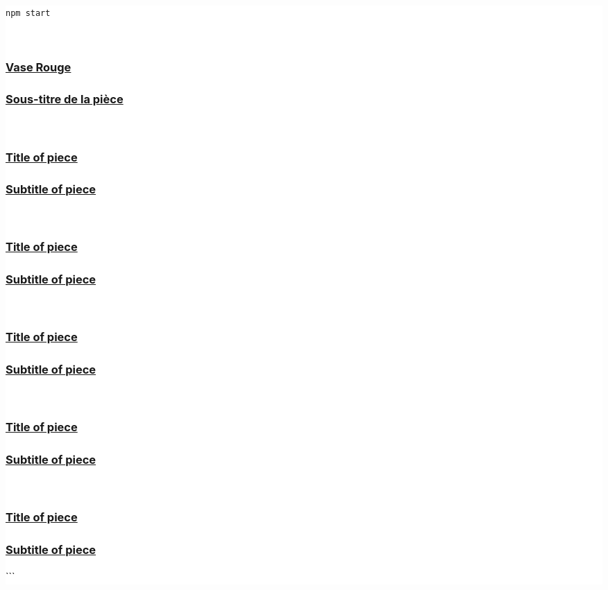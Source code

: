 ```npm start```
  </article>
  <article class="fl w-100 w-50-m  w-25-ns pa2-ns">
    <div class="aspect-ratio aspect-ratio--1x1">
      <img style="background-image:url(http://jekyll-for-craftman.netlify.com/images/medium/raku-Vases+vase-rouge-bomb%C3%A9+principal+yasefanprod.jpg);" 
      class="db bg-center cover aspect-ratio--object" />
    </div>
    <a href="#0" class="ph2 ph0-ns pb3 link db">
      <h3 class="f5 f4-ns mb0 black-90">Vase Rouge</h3>
      <h3 class="f6 f5 fw4 mt2 black-60">Sous-titre de la pièce</h3>
    </a>
  </article>
  <article class="fl w-100 w-50-m  w-25-ns pa2-ns">
    <div class="aspect-ratio aspect-ratio--1x1">
      <img style="background-image:url(http://mrmrs.github.io/images/0004.jpg);" 
      class="db bg-center cover aspect-ratio--object" />
    </div>
    <a href="#0" class="ph2 ph0-ns pb3 link db">
      <h3 class="f5 f4-ns mb0 black-90">Title of piece</h3>
      <h3 class="f6 f5 fw4 mt2 black-60">Subtitle of piece</h3>
    </a>
  </article>
  <article class="fl w-100 w-50-m  w-25-ns pa2-ns">
    <div class="aspect-ratio aspect-ratio--1x1">
      <img style="background-image:url(http://mrmrs.github.io/images/0007.jpg);" 
      class="db bg-center cover aspect-ratio--object" />
    </div>
    <a href="#0" class="ph2 ph0-ns pb3 link db">
      <h3 class="f5 f4-ns mb0 black-90">Title of piece</h3>
      <h3 class="f6 f5 fw4 mt2 black-60">Subtitle of piece</h3>
    </a>
  </article>
  <article class="fl w-100 w-50-m  w-25-ns pa2-ns">
    <div class="aspect-ratio aspect-ratio--1x1">
      <img style="background-image:url(http://mrmrs.github.io/images/0008.jpg);" 
      class="db bg-center cover aspect-ratio--object" />
    </div>
    <a href="#0" class="ph2 ph0-ns pb3 link db">
      <h3 class="f5 f4-ns mb0 black-90">Title of piece</h3>
      <h3 class="f6 f5 fw4 mt2 black-60">Subtitle of piece</h3>
    </a>
  </article>
  <article class="fl w-100 w-50-m  w-25-ns pa2-ns">
    <div class="aspect-ratio aspect-ratio--1x1">
      <img style="background-image:url(http://mrmrs.github.io/images/0009.jpg);" 
      class="db bg-center cover aspect-ratio--object" />
    </div>
    <a href="#0" class="ph2 ph0-ns pb3 link db">
      <h3 class="f5 f4-ns mb0 black-90">Title of piece</h3>
      <h3 class="f6 f5 fw4 mt2 black-60">Subtitle of piece</h3>
    </a>
  </article>
  <article class="fl w-100 w-50-m  w-25-ns pa2-ns">
    <div class="aspect-ratio aspect-ratio--1x1">
      <img style="background-image:url(http://mrmrs.github.io/images/0010.jpg);" 
      class="db bg-center cover aspect-ratio--object" />
    </div>
    <a href="#0" class="ph2 ph0-ns pb3 link db">
      <h3 class="f5 f4-ns mb0 black-90">Title of piece</h3>
      <h3 class="f6 f5 fw4 mt2 black-60">Subtitle of piece</h3>
    </a>
  </article>
  <article class="fl w-100 w-50-m  w-25-ns pa2-ns">
```